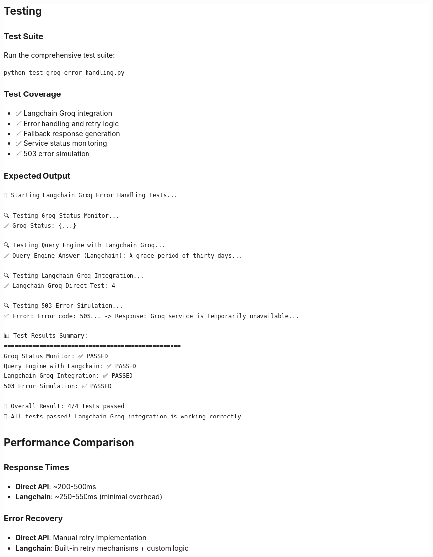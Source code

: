 ## Testing

### Test Suite
Run the comprehensive test suite:
```bash
python test_groq_error_handling.py
```

### Test Coverage
- ✅ Langchain Groq integration
- ✅ Error handling and retry logic
- ✅ Fallback response generation
- ✅ Service status monitoring
- ✅ 503 error simulation

### Expected Output
```
🚀 Starting Langchain Groq Error Handling Tests...

🔍 Testing Groq Status Monitor...
✅ Groq Status: {...}

🔍 Testing Query Engine with Langchain Groq...
✅ Query Engine Answer (Langchain): A grace period of thirty days...

🔍 Testing Langchain Groq Integration...
✅ Langchain Groq Direct Test: 4

🔍 Testing 503 Error Simulation...
✅ Error: Error code: 503... -> Response: Groq service is temporarily unavailable...

📊 Test Results Summary:
==================================================
Groq Status Monitor: ✅ PASSED
Query Engine with Langchain: ✅ PASSED
Langchain Groq Integration: ✅ PASSED
503 Error Simulation: ✅ PASSED

🎯 Overall Result: 4/4 tests passed
🎉 All tests passed! Langchain Groq integration is working correctly.
```

## Performance Comparison

### Response Times
- **Direct API**: ~200-500ms
- **Langchain**: ~250-550ms (minimal overhead)

### Error Recovery
- **Direct API**: Manual retry implementation
- **Langchain**: Built-in retry mechanisms + custom logic
